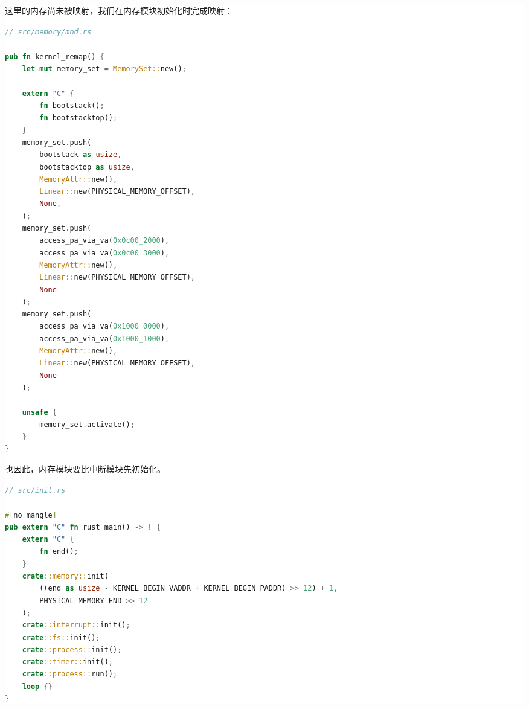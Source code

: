 这里的内存尚未被映射，我们在内存模块初始化时完成映射：

```rust
// src/memory/mod.rs

pub fn kernel_remap() {
    let mut memory_set = MemorySet::new();

    extern "C" {
        fn bootstack();
        fn bootstacktop();
    }
    memory_set.push(
        bootstack as usize,
        bootstacktop as usize,
        MemoryAttr::new(),
        Linear::new(PHYSICAL_MEMORY_OFFSET),
		None,
    );
	memory_set.push(
        access_pa_via_va(0x0c00_2000),
        access_pa_via_va(0x0c00_3000),
        MemoryAttr::new(),
        Linear::new(PHYSICAL_MEMORY_OFFSET),
        None
    );
    memory_set.push(
        access_pa_via_va(0x1000_0000),
        access_pa_via_va(0x1000_1000),
        MemoryAttr::new(),
        Linear::new(PHYSICAL_MEMORY_OFFSET),
        None
    );

    unsafe {
        memory_set.activate();
    }
}
```

也因此，内存模块要比中断模块先初始化。

```rust
// src/init.rs

#[no_mangle]
pub extern "C" fn rust_main() -> ! {
    extern "C" {
        fn end();
    }
    crate::memory::init(
        ((end as usize - KERNEL_BEGIN_VADDR + KERNEL_BEGIN_PADDR) >> 12) + 1,
        PHYSICAL_MEMORY_END >> 12
    );
	crate::interrupt::init();
	crate::fs::init();
    crate::process::init();
    crate::timer::init();
    crate::process::run();
    loop {}
}
```


[code]: https://github.com/rcore-os/rCore_tutorial/tree/ch9-pa2